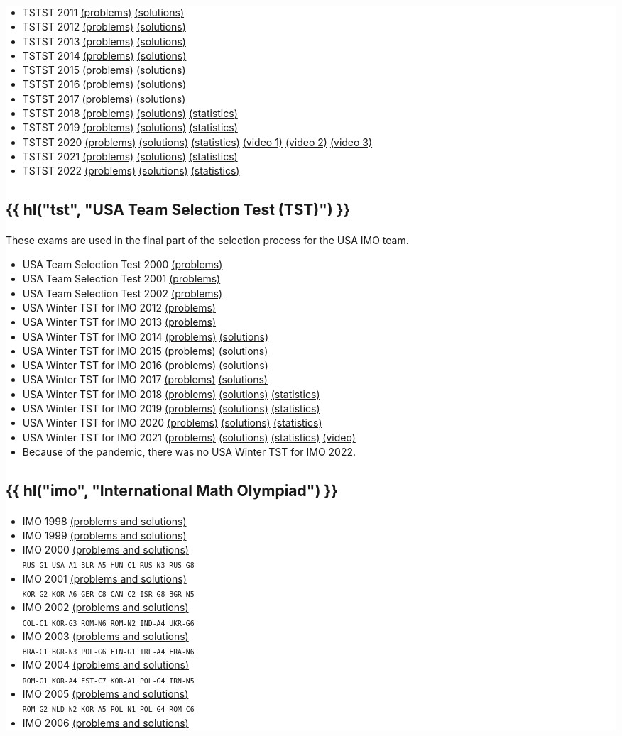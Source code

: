 - TSTST 2011 [(problems)](exams/TSTST-2011.pdf) [(solutions)](exams/sols-TSTST-2011.pdf)
- TSTST 2012 [(problems)](exams/TSTST-2012.pdf) [(solutions)](exams/sols-TSTST-2012.pdf)
- TSTST 2013 [(problems)](exams/TSTST-2013.pdf) [(solutions)](exams/sols-TSTST-2013.pdf)
- TSTST 2014 [(problems)](exams/TSTST-2014.pdf) [(solutions)](exams/sols-TSTST-2014.pdf)
- TSTST 2015 [(problems)](exams/TSTST-2015.pdf) [(solutions)](exams/sols-TSTST-2015.pdf)
- TSTST 2016 [(problems)](exams/TSTST-2016.pdf) [(solutions)](exams/sols-TSTST-2016.pdf)
- TSTST 2017 [(problems)](exams/TSTST-2017.pdf) [(solutions)](exams/sols-TSTST-2017.pdf)
- TSTST 2018 [(problems)](exams/TSTST-2018.pdf) [(solutions)](exams/sols-TSTST-2018.pdf) [(statistics)](exams/stats-TSTST-2018.pdf)
- TSTST 2019 [(problems)](exams/TSTST-2019.pdf) [(solutions)](exams/sols-TSTST-2019.pdf) [(statistics)](exams/stats-TSTST-2019.pdf)
- TSTST 2020 [(problems)](exams/TSTST-2020.pdf) [(solutions)](exams/sols-TSTST-2020.pdf) [(statistics)](exams/stats-TSTST-2020.pdf) [(video 1)](https://youtu.be/zkygeEZ_scc) [(video 2)](https://youtu.be/L_JBme8pnKU) [(video 3)](https://youtu.be/NOjZ_DKUgxc)
- TSTST 2021 [(problems)](exams/TSTST-2021.pdf) [(solutions)](exams/sols-TSTST-2021.pdf) [(statistics)](exams/stats-TSTST-2021.pdf)
- TSTST 2022 [(problems)](exams/TSTST-2022.pdf) [(solutions)](exams/sols-TSTST-2022.pdf) [(statistics)](exams/stats-TSTST-2022.pdf)

## {{ hl("tst", "USA Team Selection Test (TST)") }}

These exams are used in the final part of
the selection process for the USA IMO team.

- USA Team Selection Test 2000 [(problems)](exams/tse00.pdf)
- USA Team Selection Test 2001 [(problems)](exams/tse01.pdf)
- USA Team Selection Test 2002 [(problems)](exams/tse02.pdf)
- USA Winter TST for IMO 2012 [(problems)](exams/TST-IMO-2012.pdf)
- USA Winter TST for IMO 2013 [(problems)](exams/TST-IMO-2013.pdf)
- USA Winter TST for IMO 2014 [(problems)](exams/IMO-2014-TST.pdf) [(solutions)](exams/sols-TST-IMO-2014.pdf)
- USA Winter TST for IMO 2015 [(problems)](exams/IMO-2015-TST.pdf) [(solutions)](exams/sols-TST-IMO-2015.pdf)
- USA Winter TST for IMO 2016 [(problems)](exams/IMO-2016-TST.pdf) [(solutions)](exams/sols-TST-IMO-2016.pdf)
- USA Winter TST for IMO 2017 [(problems)](exams/IMO-2017-TST.pdf) [(solutions)](exams/sols-TST-IMO-2017.pdf)
- USA Winter TST for IMO 2018 [(problems)](exams/IMO-2018-TST.pdf) [(solutions)](exams/sols-TST-IMO-2018.pdf) [(statistics)](exams/stats-TST-IMO-2018.pdf)
- USA Winter TST for IMO 2019 [(problems)](exams/IMO-2019-TST.pdf) [(solutions)](exams/sols-TST-IMO-2019.pdf) [(statistics)](exams/stats-TST-IMO-2019.pdf)
- USA Winter TST for IMO 2020 [(problems)](exams/IMO-2020-TST.pdf) [(solutions)](exams/sols-TST-IMO-2020.pdf) [(statistics)](exams/stats-TST-IMO-2020.pdf)
- USA Winter TST for IMO 2021 [(problems)](exams/IMO-2021-TST.pdf) [(solutions)](exams/sols-TST-IMO-2021.pdf) [(statistics)](exams/stats-TST-IMO-2021.pdf) [(video)](https://youtu.be/J3cOwLGB2ZY)
- Because of the pandemic, there was no USA Winter TST for IMO 2022.

## {{ hl("imo", "International Math Olympiad") }}

- IMO 1998 [(problems and solutions)](exams/IMO-1998-notes.pdf) <br>
- IMO 1999 [(problems and solutions)](exams/IMO-1999-notes.pdf) <br>
- IMO 2000 [(problems and solutions)](exams/IMO-2000-notes.pdf) <br>
  <tt style="font-size: 70%">RUS-G1 USA-A1 BLR-A5 HUN-C1 RUS-N3 RUS-G8</tt>
- IMO 2001 [(problems and solutions)](exams/IMO-2001-notes.pdf) <br>
  <tt style="font-size: 70%">KOR-G2 KOR-A6 GER-C8 CAN-C2 ISR-G8 BGR-N5</tt>
- IMO 2002 [(problems and solutions)](exams/IMO-2002-notes.pdf) <br>
  <tt style="font-size: 70%">COL-C1 KOR-G3 ROM-N6 ROM-N2 IND-A4 UKR-G6</tt>
- IMO 2003 [(problems and solutions)](exams/IMO-2003-notes.pdf) <br>
  <tt style="font-size: 70%">BRA-C1 BGR-N3 POL-G6 FIN-G1 IRL-A4 FRA-N6</tt>
- IMO 2004 [(problems and solutions)](exams/IMO-2004-notes.pdf) <br>
  <tt style="font-size: 70%">ROM-G1 KOR-A4 EST-C7 KOR-A1 POL-G4 IRN-N5</tt>
- IMO 2005 [(problems and solutions)](exams/IMO-2005-notes.pdf) <br>
  <tt style="font-size: 70%">ROM-G2 NLD-N2 KOR-A5 POL-N1 POL-G4 ROM-C6</tt>
- IMO 2006 [(problems and solutions)](exams/IMO-2006-notes.pdf) <br>